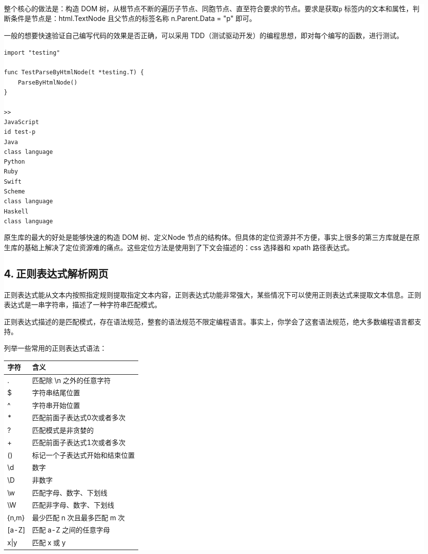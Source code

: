 整个核心的做法是：构造 DOM 树，从根节点不断的遍历子节点、同胞节点、直至符合要求的节点。要求是获取`p` 标签内的文本和属性，判断条件是节点是：html.TextNode 且父节点的标签名称 n.Parent.Data = "p" 即可。

一般的想要快速验证自己编写代码的效果是否正确，可以采用 TDD（测试驱动开发）的编程思想，即对每个编写的函数，进行测试。

```
import "testing"

func TestParseByHtmlNode(t *testing.T) {
	ParseByHtmlNode()
}

>>
JavaScript
id test-p
Java
class language
Python
Ruby
Swift
Scheme
class language
Haskell
class language
```

原生库的最大的好处是能够快速的构造 DOM 树、定义Node 节点的结构体。但具体的定位资源并不方便，事实上很多的第三方库就是在原生库的基础上解决了定位资源难的痛点。这些定位方法是使用到了下文会描述的：css 选择器和 xpath 路径表达式。

## 4. 正则表达式解析网页

正则表达式能从文本内按照指定规则提取指定文本内容，正则表达式功能非常强大，某些情况下可以使用正则表达式来提取文本信息。正则表达式是一串字符串，描述了一种字符串匹配模式。

正则表达式描述的是匹配模式，存在语法规范，整套的语法规范不限定编程语言。事实上，你学会了这套语法规范，绝大多数编程语言都支持。


列举一些常用的正则表达式语法：

|字符|含义|
|:---|:---|
|.|匹配除 \n 之外的任意字符|
|$|字符串结尾位置|
|^|字符串开始位置|
|*|匹配前面子表达式0次或者多次|
|?|匹配模式是非贪婪的|
|+|匹配前面子表达式1次或者多次|
|()|标记一个子表达式开始和结束位置|
|\d|数字|
|\D|非数字|
|\w|匹配字母、数字、下划线|
|\W|匹配非字母、数字、下划线|
|{n,m}|最少匹配 n 次且最多匹配 m 次|
|[a-Z]|匹配 a-Z 之间的任意字母|
|x\|y|匹配 x 或 y|
